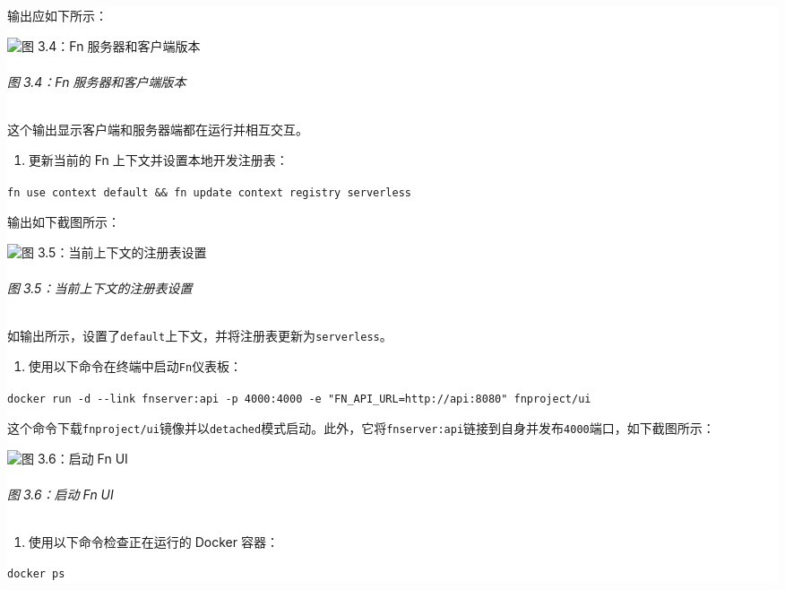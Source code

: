 输出应如下所示：

![图 3.4：Fn 服务器和客户端版本](https://github.com/OpenDocCN/freelearn-devops-pt2-zh/raw/master/docs/svls-arch-k8s/img/C12607_03_04.jpg)

###### 图 3.4：Fn 服务器和客户端版本

这个输出显示客户端和服务器端都在运行并相互交互。

1.  更新当前的 Fn 上下文并设置本地开发注册表：

```
fn use context default && fn update context registry serverless
```

输出如下截图所示：

![图 3.5：当前上下文的注册表设置](https://github.com/OpenDocCN/freelearn-devops-pt2-zh/raw/master/docs/svls-arch-k8s/img/C12607_03_05.jpg)

###### 图 3.5：当前上下文的注册表设置

如输出所示，设置了`default`上下文，并将注册表更新为`serverless`。

1.  使用以下命令在终端中启动`Fn`仪表板：

```
docker run -d --link fnserver:api -p 4000:4000 -e "FN_API_URL=http://api:8080" fnproject/ui
```

这个命令下载`fnproject/ui`镜像并以`detached`模式启动。此外，它将`fnserver:api`链接到自身并发布`4000`端口，如下截图所示：

![图 3.6：启动 Fn UI](https://github.com/OpenDocCN/freelearn-devops-pt2-zh/raw/master/docs/svls-arch-k8s/img/C12607_03_06.jpg)

###### 图 3.6：启动 Fn UI

1.  使用以下命令检查正在运行的 Docker 容器：

```
docker ps
```

